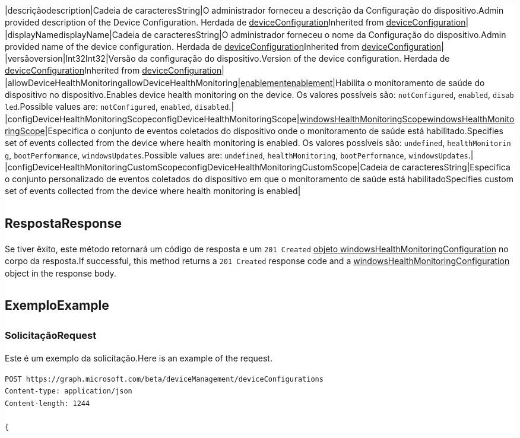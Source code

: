 |<span data-ttu-id="ca951-168">descrição</span><span class="sxs-lookup"><span data-stu-id="ca951-168">description</span></span>|<span data-ttu-id="ca951-169">Cadeia de caracteres</span><span class="sxs-lookup"><span data-stu-id="ca951-169">String</span></span>|<span data-ttu-id="ca951-170">O administrador forneceu a descrição da Configuração do dispositivo.</span><span class="sxs-lookup"><span data-stu-id="ca951-170">Admin provided description of the Device Configuration.</span></span> <span data-ttu-id="ca951-171">Herdada de [deviceConfiguration](../resources/intune-shared-deviceconfiguration.md)</span><span class="sxs-lookup"><span data-stu-id="ca951-171">Inherited from [deviceConfiguration](../resources/intune-shared-deviceconfiguration.md)</span></span>|
|<span data-ttu-id="ca951-172">displayName</span><span class="sxs-lookup"><span data-stu-id="ca951-172">displayName</span></span>|<span data-ttu-id="ca951-173">Cadeia de caracteres</span><span class="sxs-lookup"><span data-stu-id="ca951-173">String</span></span>|<span data-ttu-id="ca951-174">O administrador forneceu o nome da Configuração do dispositivo.</span><span class="sxs-lookup"><span data-stu-id="ca951-174">Admin provided name of the device configuration.</span></span> <span data-ttu-id="ca951-175">Herdada de [deviceConfiguration](../resources/intune-shared-deviceconfiguration.md)</span><span class="sxs-lookup"><span data-stu-id="ca951-175">Inherited from [deviceConfiguration](../resources/intune-shared-deviceconfiguration.md)</span></span>|
|<span data-ttu-id="ca951-176">versão</span><span class="sxs-lookup"><span data-stu-id="ca951-176">version</span></span>|<span data-ttu-id="ca951-177">Int32</span><span class="sxs-lookup"><span data-stu-id="ca951-177">Int32</span></span>|<span data-ttu-id="ca951-178">Versão da configuração do dispositivo.</span><span class="sxs-lookup"><span data-stu-id="ca951-178">Version of the device configuration.</span></span> <span data-ttu-id="ca951-179">Herdada de [deviceConfiguration](../resources/intune-shared-deviceconfiguration.md)</span><span class="sxs-lookup"><span data-stu-id="ca951-179">Inherited from [deviceConfiguration](../resources/intune-shared-deviceconfiguration.md)</span></span>|
|<span data-ttu-id="ca951-180">allowDeviceHealthMonitoring</span><span class="sxs-lookup"><span data-stu-id="ca951-180">allowDeviceHealthMonitoring</span></span>|[<span data-ttu-id="ca951-181">enablement</span><span class="sxs-lookup"><span data-stu-id="ca951-181">enablement</span></span>](../resources/intune-shared-enablement.md)|<span data-ttu-id="ca951-182">Habilita o monitoramento de saúde do dispositivo no dispositivo.</span><span class="sxs-lookup"><span data-stu-id="ca951-182">Enables device health monitoring on the device.</span></span> <span data-ttu-id="ca951-183">Os valores possíveis são: `notConfigured`, `enabled`, `disabled`.</span><span class="sxs-lookup"><span data-stu-id="ca951-183">Possible values are: `notConfigured`, `enabled`, `disabled`.</span></span>|
|<span data-ttu-id="ca951-184">configDeviceHealthMonitoringScope</span><span class="sxs-lookup"><span data-stu-id="ca951-184">configDeviceHealthMonitoringScope</span></span>|[<span data-ttu-id="ca951-185">windowsHealthMonitoringScope</span><span class="sxs-lookup"><span data-stu-id="ca951-185">windowsHealthMonitoringScope</span></span>](../resources/intune-deviceconfig-windowshealthmonitoringscope.md)|<span data-ttu-id="ca951-186">Especifica o conjunto de eventos coletados do dispositivo onde o monitoramento de saúde está habilitado.</span><span class="sxs-lookup"><span data-stu-id="ca951-186">Specifies set of events collected from the device where health monitoring is enabled.</span></span> <span data-ttu-id="ca951-187">Os valores possíveis são: `undefined`, `healthMonitoring`, `bootPerformance`, `windowsUpdates`.</span><span class="sxs-lookup"><span data-stu-id="ca951-187">Possible values are: `undefined`, `healthMonitoring`, `bootPerformance`, `windowsUpdates`.</span></span>|
|<span data-ttu-id="ca951-188">configDeviceHealthMonitoringCustomScope</span><span class="sxs-lookup"><span data-stu-id="ca951-188">configDeviceHealthMonitoringCustomScope</span></span>|<span data-ttu-id="ca951-189">Cadeia de caracteres</span><span class="sxs-lookup"><span data-stu-id="ca951-189">String</span></span>|<span data-ttu-id="ca951-190">Especifica o conjunto personalizado de eventos coletados do dispositivo em que o monitoramento de saúde está habilitado</span><span class="sxs-lookup"><span data-stu-id="ca951-190">Specifies custom set of events collected from the device where health monitoring is enabled</span></span>|



## <a name="response"></a><span data-ttu-id="ca951-191">Resposta</span><span class="sxs-lookup"><span data-stu-id="ca951-191">Response</span></span>
<span data-ttu-id="ca951-192">Se tiver êxito, este método retornará um código de resposta e um `201 Created` [objeto windowsHealthMonitoringConfiguration](../resources/intune-deviceconfig-windowshealthmonitoringconfiguration.md) no corpo da resposta.</span><span class="sxs-lookup"><span data-stu-id="ca951-192">If successful, this method returns a `201 Created` response code and a [windowsHealthMonitoringConfiguration](../resources/intune-deviceconfig-windowshealthmonitoringconfiguration.md) object in the response body.</span></span>

## <a name="example"></a><span data-ttu-id="ca951-193">Exemplo</span><span class="sxs-lookup"><span data-stu-id="ca951-193">Example</span></span>

### <a name="request"></a><span data-ttu-id="ca951-194">Solicitação</span><span class="sxs-lookup"><span data-stu-id="ca951-194">Request</span></span>
<span data-ttu-id="ca951-195">Este é um exemplo da solicitação.</span><span class="sxs-lookup"><span data-stu-id="ca951-195">Here is an example of the request.</span></span>
``` http
POST https://graph.microsoft.com/beta/deviceManagement/deviceConfigurations
Content-type: application/json
Content-length: 1244

{
```